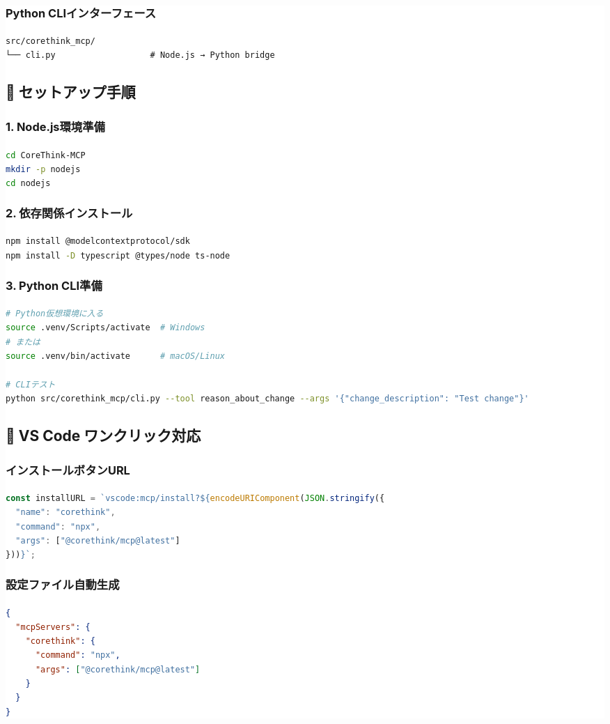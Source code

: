 ### Python CLIインターフェース
```
src/corethink_mcp/
└── cli.py                   # Node.js → Python bridge
```

## 🔧 セットアップ手順

### 1. Node.js環境準備
```bash
cd CoreThink-MCP
mkdir -p nodejs
cd nodejs
```

### 2. 依存関係インストール
```bash
npm install @modelcontextprotocol/sdk
npm install -D typescript @types/node ts-node
```

### 3. Python CLI準備
```bash
# Python仮想環境に入る
source .venv/Scripts/activate  # Windows
# または
source .venv/bin/activate      # macOS/Linux

# CLIテスト
python src/corethink_mcp/cli.py --tool reason_about_change --args '{"change_description": "Test change"}'
```

## 🎯 VS Code ワンクリック対応

### インストールボタンURL
```typescript
const installURL = `vscode:mcp/install?${encodeURIComponent(JSON.stringify({
  "name": "corethink",
  "command": "npx",
  "args": ["@corethink/mcp@latest"]
}))}`;
```

### 設定ファイル自動生成
```json
{
  "mcpServers": {
    "corethink": {
      "command": "npx",
      "args": ["@corethink/mcp@latest"]
    }
  }
}
```
